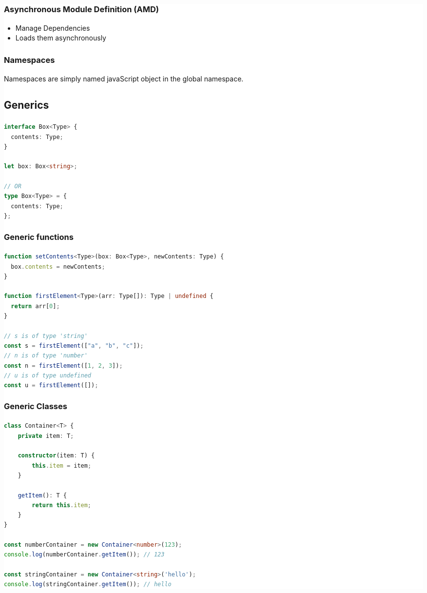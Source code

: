 ### Asynchronous Module Definition (AMD)

- Manage Dependencies
- Loads them asynchronously

### Namespaces

Namespaces are simply named javaScript object in the global namespace.

## Generics

```ts
interface Box<Type> {
  contents: Type;
}

let box: Box<string>;

// OR
type Box<Type> = {
  contents: Type;
};
```

### Generic functions

```ts
function setContents<Type>(box: Box<Type>, newContents: Type) {
  box.contents = newContents;
}

function firstElement<Type>(arr: Type[]): Type | undefined {
  return arr[0];
}

// s is of type 'string'
const s = firstElement(["a", "b", "c"]);
// n is of type 'number'
const n = firstElement([1, 2, 3]);
// u is of type undefined
const u = firstElement([]);
```

### Generic Classes

```ts
class Container<T> {
    private item: T;

    constructor(item: T) {
        this.item = item;
    }

    getItem(): T {
        return this.item;
    }
}

const numberContainer = new Container<number>(123);
console.log(numberContainer.getItem()); // 123

const stringContainer = new Container<string>('hello');
console.log(stringContainer.getItem()); // hello
```
